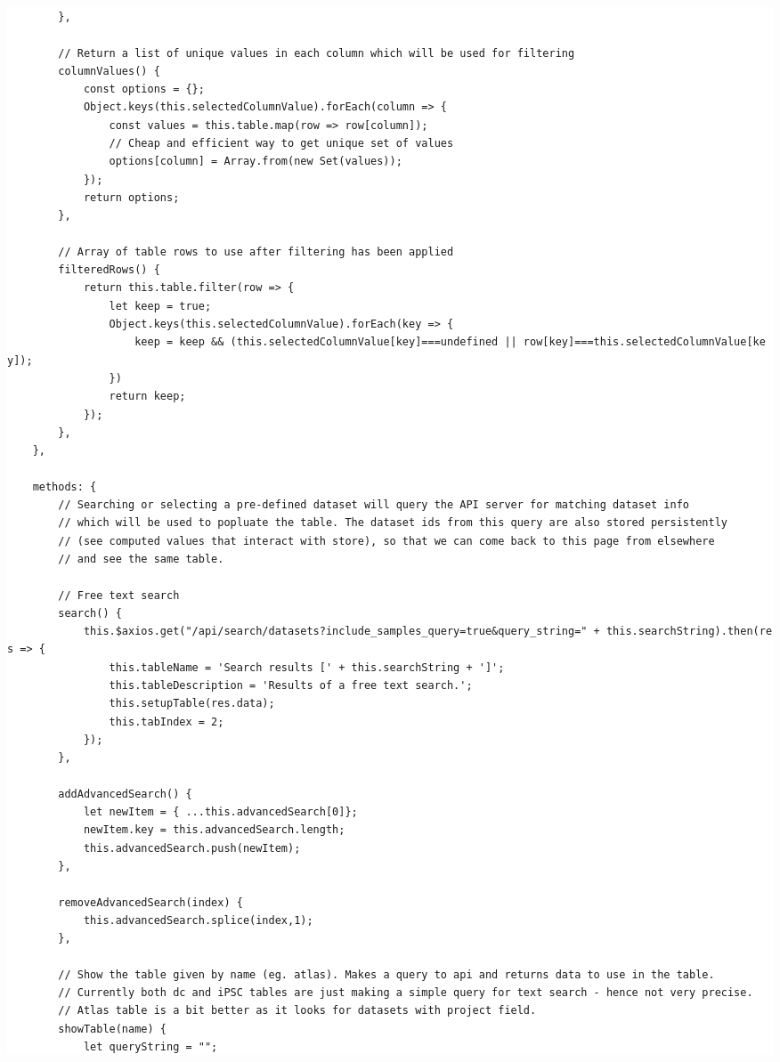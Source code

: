 ```
        },

        // Return a list of unique values in each column which will be used for filtering
        columnValues() {
            const options = {};
            Object.keys(this.selectedColumnValue).forEach(column => {
                const values = this.table.map(row => row[column]);
                // Cheap and efficient way to get unique set of values
                options[column] = Array.from(new Set(values));
            });
            return options;
        },

        // Array of table rows to use after filtering has been applied
        filteredRows() {
            return this.table.filter(row => {
                let keep = true;
                Object.keys(this.selectedColumnValue).forEach(key => {
                    keep = keep && (this.selectedColumnValue[key]===undefined || row[key]===this.selectedColumnValue[key]);
                })
                return keep;
            });
        },  
    },

    methods: {
        // Searching or selecting a pre-defined dataset will query the API server for matching dataset info
        // which will be used to popluate the table. The dataset ids from this query are also stored persistently
        // (see computed values that interact with store), so that we can come back to this page from elsewhere
        // and see the same table.

        // Free text search
        search() {
            this.$axios.get("/api/search/datasets?include_samples_query=true&query_string=" + this.searchString).then(res => {
                this.tableName = 'Search results [' + this.searchString + ']';
                this.tableDescription = 'Results of a free text search.';
                this.setupTable(res.data);
                this.tabIndex = 2;
            });
        },

        addAdvancedSearch() {
            let newItem = { ...this.advancedSearch[0]};
            newItem.key = this.advancedSearch.length;
            this.advancedSearch.push(newItem);
        },

        removeAdvancedSearch(index) {
            this.advancedSearch.splice(index,1);
        },

        // Show the table given by name (eg. atlas). Makes a query to api and returns data to use in the table.
        // Currently both dc and iPSC tables are just making a simple query for text search - hence not very precise.
        // Atlas table is a bit better as it looks for datasets with project field.
        showTable(name) {
            let queryString = "";
```